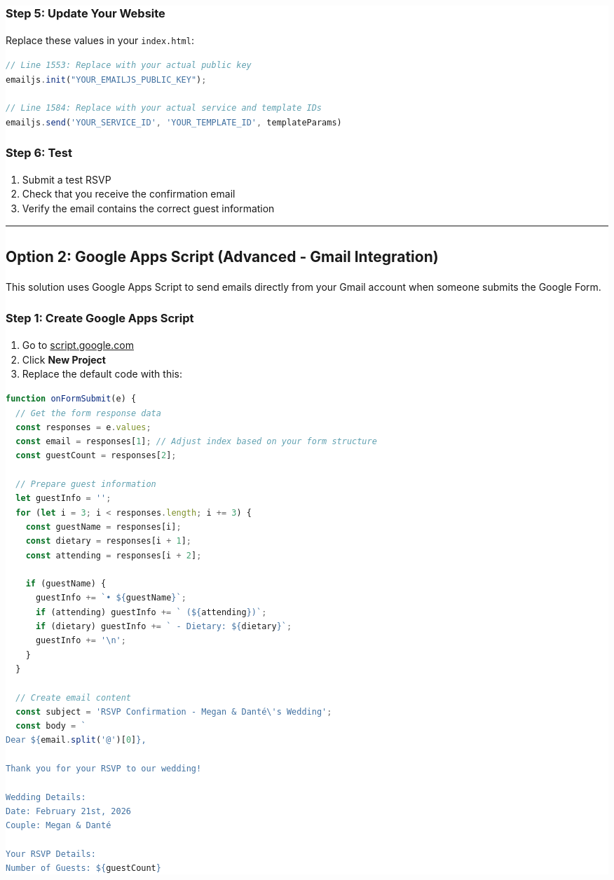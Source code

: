 ### Step 5: Update Your Website
Replace these values in your `index.html`:

```javascript
// Line 1553: Replace with your actual public key
emailjs.init("YOUR_EMAILJS_PUBLIC_KEY");

// Line 1584: Replace with your actual service and template IDs
emailjs.send('YOUR_SERVICE_ID', 'YOUR_TEMPLATE_ID', templateParams)
```

### Step 6: Test
1. Submit a test RSVP
2. Check that you receive the confirmation email
3. Verify the email contains the correct guest information

---

## Option 2: Google Apps Script (Advanced - Gmail Integration)

This solution uses Google Apps Script to send emails directly from your Gmail account when someone submits the Google Form.

### Step 1: Create Google Apps Script
1. Go to [script.google.com](https://script.google.com)
2. Click **New Project**
3. Replace the default code with this:

```javascript
function onFormSubmit(e) {
  // Get the form response data
  const responses = e.values;
  const email = responses[1]; // Adjust index based on your form structure
  const guestCount = responses[2];
  
  // Prepare guest information
  let guestInfo = '';
  for (let i = 3; i < responses.length; i += 3) {
    const guestName = responses[i];
    const dietary = responses[i + 1];
    const attending = responses[i + 2];
    
    if (guestName) {
      guestInfo += `• ${guestName}`;
      if (attending) guestInfo += ` (${attending})`;
      if (dietary) guestInfo += ` - Dietary: ${dietary}`;
      guestInfo += '\n';
    }
  }
  
  // Create email content
  const subject = 'RSVP Confirmation - Megan & Danté\'s Wedding';
  const body = `
Dear ${email.split('@')[0]},

Thank you for your RSVP to our wedding!

Wedding Details:
Date: February 21st, 2026
Couple: Megan & Danté

Your RSVP Details:
Number of Guests: ${guestCount}
```